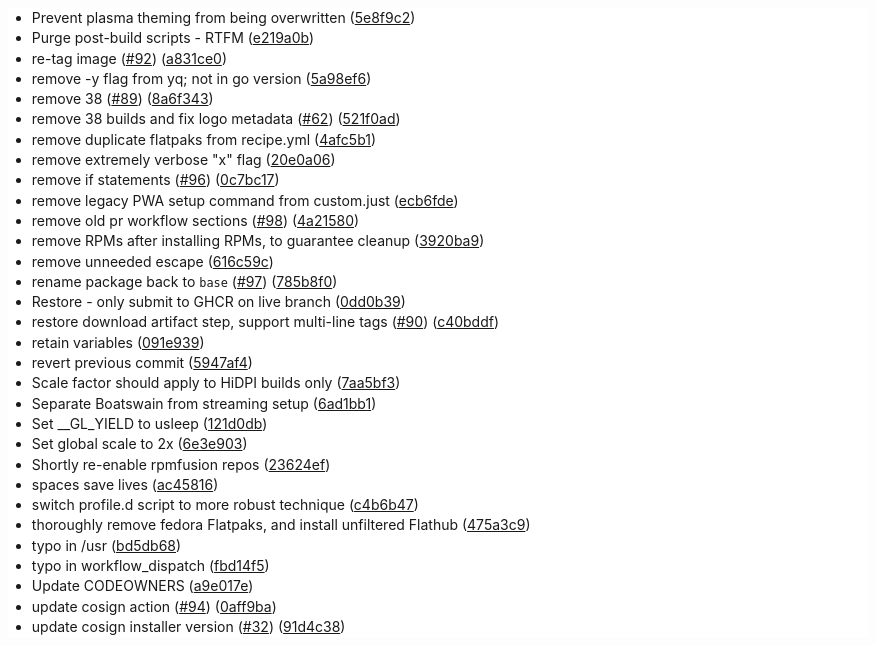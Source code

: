 * Prevent plasma theming from being overwritten ([5e8f9c2](https://github.com/EyeCantCU/BlueWhaleOS/commit/5e8f9c255b9e78b2a8897af19c0b717d506a97f5))
* Purge post-build scripts - RTFM ([e219a0b](https://github.com/EyeCantCU/BlueWhaleOS/commit/e219a0b8b6b34ab8307ab9014824f1d0d14aafbb))
* re-tag image ([#92](https://github.com/EyeCantCU/BlueWhaleOS/issues/92)) ([a831ce0](https://github.com/EyeCantCU/BlueWhaleOS/commit/a831ce00df84d94e2bdb48013f650bcbb5b39568))
* remove -y flag from yq; not in  go version ([5a98ef6](https://github.com/EyeCantCU/BlueWhaleOS/commit/5a98ef653293d5d3a9b4f0920d3625291a93601a))
* remove 38 ([#89](https://github.com/EyeCantCU/BlueWhaleOS/issues/89)) ([8a6f343](https://github.com/EyeCantCU/BlueWhaleOS/commit/8a6f3433ad45b0f9f3da974a691001c02f498fb1))
* remove 38 builds and fix logo metadata ([#62](https://github.com/EyeCantCU/BlueWhaleOS/issues/62)) ([521f0ad](https://github.com/EyeCantCU/BlueWhaleOS/commit/521f0adcda598a1bf494d969df375f0c0a03a10c))
* remove duplicate flatpaks from recipe.yml ([4afc5b1](https://github.com/EyeCantCU/BlueWhaleOS/commit/4afc5b1b4482ec6eb5e1841cbb57d3d9e3d98f5c))
* remove extremely verbose "x" flag ([20e0a06](https://github.com/EyeCantCU/BlueWhaleOS/commit/20e0a06588e9b0e4edb3522f4d9602d2e681f4af))
* remove if statements ([#96](https://github.com/EyeCantCU/BlueWhaleOS/issues/96)) ([0c7bc17](https://github.com/EyeCantCU/BlueWhaleOS/commit/0c7bc17666ae038a0504d24a0e683f724c734527))
* remove legacy PWA setup command from custom.just ([ecb6fde](https://github.com/EyeCantCU/BlueWhaleOS/commit/ecb6fdebb17240de5a80c8cf9e54d99623f0dab6))
* remove old pr workflow sections ([#98](https://github.com/EyeCantCU/BlueWhaleOS/issues/98)) ([4a21580](https://github.com/EyeCantCU/BlueWhaleOS/commit/4a21580f4e4d40692449bae61a75a555e8569be1))
* remove RPMs after installing RPMs, to guarantee cleanup ([3920ba9](https://github.com/EyeCantCU/BlueWhaleOS/commit/3920ba9ab53fd75e5b54fdecdd330e0a80fcc0bb))
* remove unneeded escape ([616c59c](https://github.com/EyeCantCU/BlueWhaleOS/commit/616c59c90bebd1d4dda24d5c28fa35adb067b13a))
* rename package back to `base` ([#97](https://github.com/EyeCantCU/BlueWhaleOS/issues/97)) ([785b8f0](https://github.com/EyeCantCU/BlueWhaleOS/commit/785b8f0d8adb8513bbe94b8918bfc0033ee0ca45))
* Restore - only submit to GHCR on live branch ([0dd0b39](https://github.com/EyeCantCU/BlueWhaleOS/commit/0dd0b3954ab89bc820ca842c0caf58713aaf1091))
* restore download artifact step, support multi-line tags ([#90](https://github.com/EyeCantCU/BlueWhaleOS/issues/90)) ([c40bddf](https://github.com/EyeCantCU/BlueWhaleOS/commit/c40bddfdf39a61545700ecb8123a02abd24a4f8f))
* retain variables ([091e939](https://github.com/EyeCantCU/BlueWhaleOS/commit/091e9396f2929bee6a3cf1606439377f75f13a92))
* revert previous commit ([5947af4](https://github.com/EyeCantCU/BlueWhaleOS/commit/5947af45da9ea324ab8c52e09142c916791d88e2))
* Scale factor should apply to HiDPI builds only ([7aa5bf3](https://github.com/EyeCantCU/BlueWhaleOS/commit/7aa5bf3c7b90104bb1d9113fad7e0170b5680405))
* Separate Boatswain from streaming setup ([6ad1bb1](https://github.com/EyeCantCU/BlueWhaleOS/commit/6ad1bb13e76743f05a7596c357d132f4f9402286))
* Set __GL_YIELD to usleep ([121d0db](https://github.com/EyeCantCU/BlueWhaleOS/commit/121d0dbc05ecf7561f94cd0205f39cb05a410b6c))
* Set global scale to 2x ([6e3e903](https://github.com/EyeCantCU/BlueWhaleOS/commit/6e3e903a42125c41692b1a7e52cfbed68babf7f5))
* Shortly re-enable rpmfusion repos ([23624ef](https://github.com/EyeCantCU/BlueWhaleOS/commit/23624efe57795610094f9bfea47c76e6863f80dc))
* spaces save lives ([ac45816](https://github.com/EyeCantCU/BlueWhaleOS/commit/ac45816a3e6cf29f20f78fff5e0535dd8c1daded))
* switch profile.d script to more robust technique ([c4b6b47](https://github.com/EyeCantCU/BlueWhaleOS/commit/c4b6b4760606c9f70c30a88c9b20474e5698cc95))
* thoroughly remove fedora Flatpaks, and install unfiltered Flathub ([475a3c9](https://github.com/EyeCantCU/BlueWhaleOS/commit/475a3c91cdfced27b73ad80a6d5e1ec19617d932))
* typo in /usr ([bd5db68](https://github.com/EyeCantCU/BlueWhaleOS/commit/bd5db68387150ee04afc348bfdfd42afdc4db167))
* typo in workflow_dispatch ([fbd14f5](https://github.com/EyeCantCU/BlueWhaleOS/commit/fbd14f502f6c2ceaeb02f6b7ddab246b7a507171))
* Update CODEOWNERS ([a9e017e](https://github.com/EyeCantCU/BlueWhaleOS/commit/a9e017e782ac2bcd901729038076ff748f2cd94e))
* update cosign action ([#94](https://github.com/EyeCantCU/BlueWhaleOS/issues/94)) ([0aff9ba](https://github.com/EyeCantCU/BlueWhaleOS/commit/0aff9bac374c3494f57a360fd4426afe705bfee9))
* update cosign installer version ([#32](https://github.com/EyeCantCU/BlueWhaleOS/issues/32)) ([91d4c38](https://github.com/EyeCantCU/BlueWhaleOS/commit/91d4c3877ca61595f4e1f6a5cfa5dbf4dcc0e596))